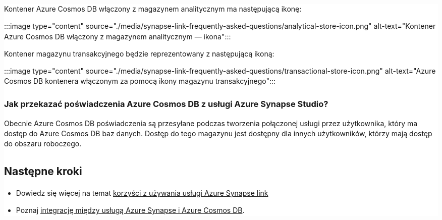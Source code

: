Kontener Azure Cosmos DB włączony z magazynem analitycznym ma następującą ikonę:

:::image type="content" source="./media/synapse-link-frequently-asked-questions/analytical-store-icon.png" alt-text="Kontener Azure Cosmos DB włączony z magazynem analitycznym — ikona":::

Kontener magazynu transakcyjnego będzie reprezentowany z następującą ikoną:

:::image type="content" source="./media/synapse-link-frequently-asked-questions/transactional-store-icon.png" alt-text="Azure Cosmos DB kontenera włączonym za pomocą ikony magazynu transakcyjnego":::
 
### <a name="how-do-you-pass-azure-cosmos-db-credentials-from-azure-synapse-studio"></a>Jak przekazać poświadczenia Azure Cosmos DB z usługi Azure Synapse Studio?

Obecnie Azure Cosmos DB poświadczenia są przesyłane podczas tworzenia połączonej usługi przez użytkownika, który ma dostęp do Azure Cosmos DB baz danych. Dostęp do tego magazynu jest dostępny dla innych użytkowników, którzy mają dostęp do obszaru roboczego.

## <a name="next-steps"></a>Następne kroki

* Dowiedz się więcej na temat [korzyści z używania usługi Azure Synapse link](synapse-link.md#synapse-link-benefits)

* Poznaj [integrację między usługą Azure Synapse i Azure Cosmos DB](synapse-link.md#synapse-link-integration).

